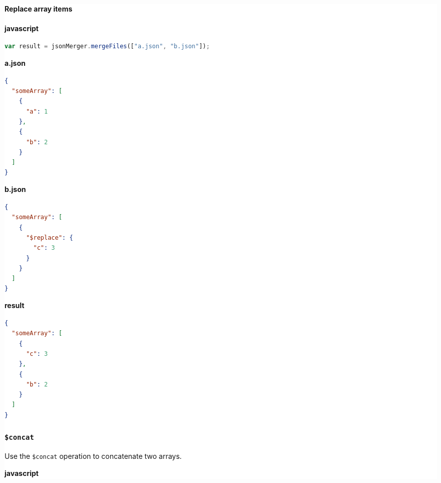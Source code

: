 #### Replace array items

**javascript**

```javascript
var result = jsonMerger.mergeFiles(["a.json", "b.json"]);
```

**a.json**

```json
{
  "someArray": [
    {
      "a": 1
    },
    {
      "b": 2
    }
  ]
}
```

**b.json**

```json
{
  "someArray": [
    {
      "$replace": {
        "c": 3
      }
    }
  ]
}
```

**result**

```json
{
  "someArray": [
    {
      "c": 3
    },
    {
      "b": 2
    }
  ]
}
```

### `$concat`

Use the `$concat` operation to concatenate two arrays.

**javascript**
